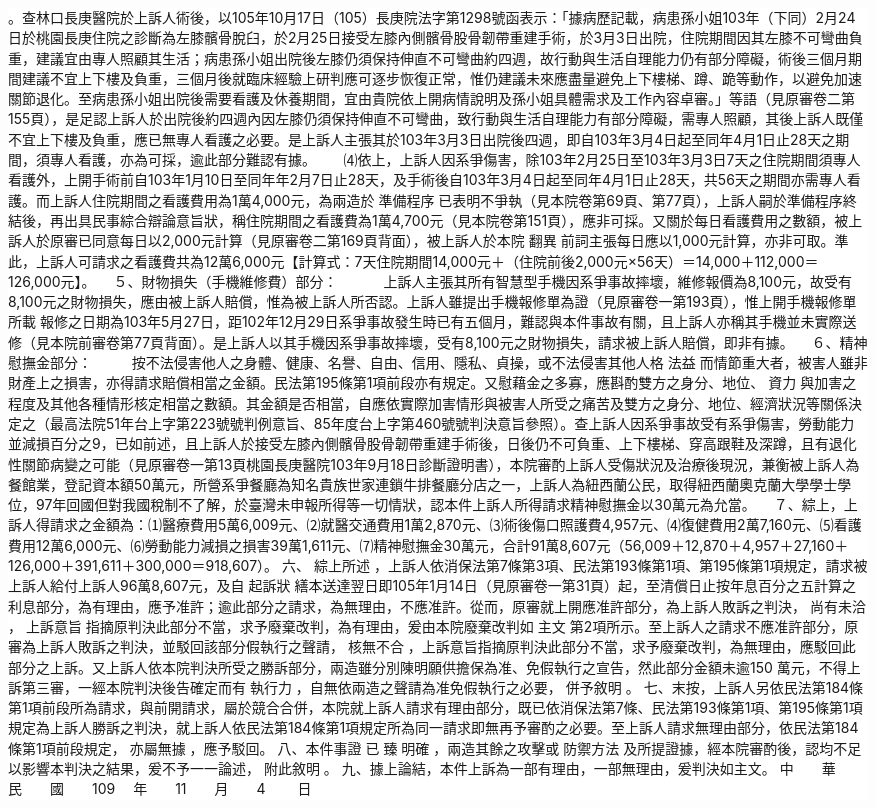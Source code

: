 。查林口長庚醫院於上訴人術後，以105年10月17日（105）長庚院法字第1298號函表示：「據病歷記載，病患孫小姐103年（下同）2月24日於桃園長庚住院之診斷為左膝髕骨脫臼，於2月25日接受左膝內側髕骨股骨韌帶重建手術，於3月3日出院，住院期間因其左膝不可彎曲負重，建議宜由專人照顧其生活；病患孫小姐出院後左膝仍須保持伸直不可彎曲約四週，故行動與生活自理能力仍有部分障礙，術後三個月期間建議不宜上下樓及負重，三個月後就臨床經驗上研判應可逐步恢復正常，惟仍建議未來應盡量避免上下樓梯、蹲、跪等動作，以避免加速關節退化。至病患孫小姐出院後需要看護及休養期間，宜由貴院依上開病情說明及孫小姐具體需求及工作內容卓審。」等語（見原審卷二第155頁），是足認上訴人於出院後約四週內因左膝仍須保持伸直不可彎曲，致行動與生活自理能力有部分障礙，需專人照顧，其後上訴人既僅不宜上下樓及負重，應已無專人看護之必要。是上訴人主張其於103年3月3日出院後四週，即自103年3月4日起至同年4月1日止28天之期間，須專人看護，亦為可採，逾此部分難認有據。
      ⑷依上，上訴人因系爭傷害，除103年2月25日至103年3月3日7天之住院期間須專人看護外，上開手術前自103年1月10日至同年年2月7日止28天，及手術後自103年3月4日起至同年4月1日止28天，共56天之期間亦需專人看護。而上訴人住院期間之看護費用為1萬4,000元，為兩造於
準備程序
已表明不爭執（見本院卷第69頁、第77頁），上訴人嗣於準備程序終結後，再出具民事綜合辯論意旨狀，稱住院期間之看護費為1萬4,700元（見本院卷第151頁），應非可採。又關於每日看護費用之數額，被上訴人於原審已同意每日以2,000元計算（見原審卷二第169頁背面），被上訴人於本院
翻異
前詞主張每日應以1,000元計算，亦非可取。準此，上訴人可請求之看護費共為12萬6,000元【計算式：7天住院期間14,000元＋（住院前後2,000元×56天）＝14,000＋112,000＝126,000元】。
　５、財物損失（手機維修費）部分：
　　　上訴人主張其所有智慧型手機因系爭事故摔壞，維修報價為8,100元，故受有8,100元之財物損失，應由被上訴人賠償，惟為被上訴人所否認。上訴人雖提出手機報修單為證（見原審卷一第193頁），惟上開手機報修單
所載
報修之日期為103年5月27日，距102年12月29日系爭事故發生時已有五個月，難認與本件事故有關，且上訴人亦稱其手機並未實際送修（見本院前審卷第77頁背面）。是上訴人以其手機因系爭事故摔壞，受有8,100元之財物損失，請求被上訴人賠償，即非有據。
　６、精神慰撫金部分：
　　  按不法侵害他人之身體、健康、名譽、自由、信用、隱私、貞操，或不法侵害其他人格
法益
而情節重大者，被害人雖非財產上之損害，亦得請求賠償相當之金額。民法第195條第1項前段亦有規定。又慰藉金之多寡，應斟酌雙方之身分、地位、
資力
與加害之程度及其他各種情形核定相當之數額。其金額是否相當，自應依實際加害情形與被害人所受之痛苦及雙方之身分、地位、經濟狀況等關係決定之（最高法院51年台上字第223號號判例意旨、85年度台上字第460號號判決意旨參照）。查上訴人因系爭事故受有系爭傷害，勞動能力並減損百分之9，已如前述，且上訴人於接受左膝內側髕骨股骨韌帶重建手術後，日後仍不可負重、上下樓梯、穿高跟鞋及深蹲，且有退化性關節病變之可能（見原審卷一第13頁桃園長庚醫院103年9月18日診斷證明書），本院審酌上訴人受傷狀況及治療後現況，兼衡被上訴人為餐館業，登記資本額50萬元，所營系爭餐廳為知名貴族世家連鎖牛排餐廳分店之一，上訴人為紐西蘭公民，取得紐西蘭奧克蘭大學學士學位，97年回國但對我國稅制不了解，於臺灣未申報所得等一切情狀，認本件上訴人所得請求精神慰撫金以30萬元為允當。
　７、綜上，上訴人得請求之金額為：⑴醫療費用5萬6,009元、⑵就醫交通費用1萬2,870元、⑶術後傷口照護費4,957元、⑷復健費用2萬7,160元、⑸看護費用12萬6,000元、⑹勞動能力減損之損害39萬1,611元、⑺精神慰撫金30萬元，合計91萬8,607元（56,009＋12,870＋4,957＋27,160＋126,000＋391,611＋300,000＝918,607）。
六、
綜上所述
，上訴人依消保法第7條第3項、民法第193條第1項、第195條第1項規定，請求被上訴人給付上訴人96萬8,607元，及自
起訴狀
繕本送達翌日即105年1月14日（見原審卷一第31頁）起，至清償日止按年息百分之五計算之利息部分，為有理由，應予准許；逾此部分之請求，為無理由，不應准許。從而，原審就上開應准許部分，為上訴人敗訴之判決，
尚有未洽
，
上訴意旨
指摘原判決此部分不當，求予廢棄改判，為有理由，爰由本院廢棄改判如
主文
第2項所示。至上訴人之請求不應准許部分，原審為上訴人敗訴之判決，並駁回該部分假執行之聲請，
核無不合
，上訴意旨指摘原判決此部分不當，求予廢棄改判，為無理由，應駁回此部分之上訴。又上訴人依本院判決所受之勝訴部分，兩造雖分別陳明願供擔保為准、免假執行之宣告，然此部分金額未逾150 萬元，不得上訴第三審，一經本院判決後告確定而有
執行力
，自無依兩造之聲請為准免假執行之必要，
併予敘明
。
七、末按，上訴人另依民法第184條第1項前段所為請求，與前開請求，屬於競合合併，本院就上訴人請求有理由部分，既已依消保法第7條、民法第193條第1項、第195條第1項規定為上訴人勝訴之判決，就上訴人依民法第184條第1項規定所為同一請求即無再予審酌之必要。至上訴人請求無理由部分，依民法第184條第1項前段規定，
亦屬無據
，應予駁回。
八、本件事證
已
臻
明確
，兩造其餘之攻擊或
防禦方法
及所提證據，經本院審酌後，認均不足以影響本判決之結果，爰不予一一論述，
附此敘明
。
九、據上論結，本件上訴為一部有理由，一部無理由，爰判決如主文。
中　　華　　民　　國　　109 　年　　11　　月　　4 　　日